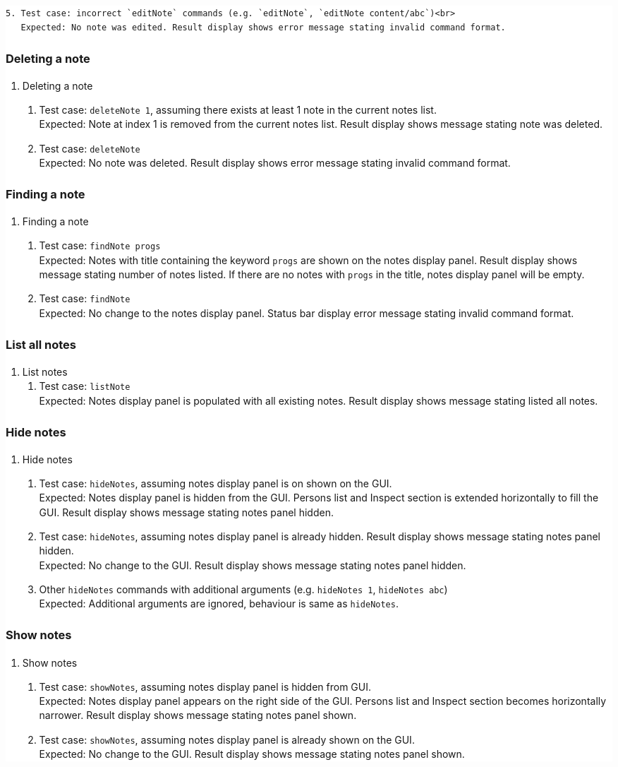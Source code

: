     5. Test case: incorrect `editNote` commands (e.g. `editNote`, `editNote content/abc`)<br>
       Expected: No note was edited. Result display shows error message stating invalid command format.

### Deleting a note

1. Deleting a note
   1. Test case: `deleteNote 1`, assuming there exists at least 1 note in the current notes list.<br>
      Expected: Note at index 1 is removed from the current notes list. Result display shows message stating note was deleted.
   
   2. Test case: `deleteNote`<br>
      Expected: No note was deleted. Result display shows error message stating invalid command format.

### Finding a note

1. Finding a note
   1. Test case: `findNote progs`<br>
      Expected: Notes with title containing the keyword `progs` are shown on the notes display panel. Result display shows message stating number of notes listed.
                If there are no notes with `progs` in the title, notes display panel will be empty.
   
   2. Test case: `findNote`<br>
      Expected: No change to the notes display panel. Status bar display error message stating invalid command format.

### List all notes

1. List notes
   1. Test case: `listNote`<br>
      Expected: Notes display panel is populated with all existing notes. Result display shows message stating listed all notes.

### Hide notes

1. Hide notes
   1. Test case: `hideNotes`, assuming notes display panel is on shown on the GUI.<br>
      Expected: Notes display panel is hidden from the GUI. Persons list and Inspect section is extended horizontally to fill the GUI. Result display shows message stating notes panel hidden.
   
   2. Test case: `hideNotes`, assuming notes display panel is already hidden. Result display shows message stating notes panel hidden.<br>
      Expected: No change to the GUI. Result display shows message stating notes panel hidden.
   
   3. Other `hideNotes` commands with additional arguments (e.g. `hideNotes 1`, `hideNotes abc`)<br>
         Expected: Additional arguments are ignored, behaviour is same as `hideNotes`.

### Show notes

1. Show notes
   1. Test case: `showNotes`, assuming notes display panel is hidden from GUI.<br>
      Expected: Notes display panel appears on the right side of the GUI. Persons list and Inspect section becomes horizontally narrower. Result display shows message stating notes panel shown.
   
   2. Test case: `showNotes`, assuming notes display panel is already shown on the GUI.<br>
      Expected: No change to the GUI. Result display shows message stating notes panel shown.
